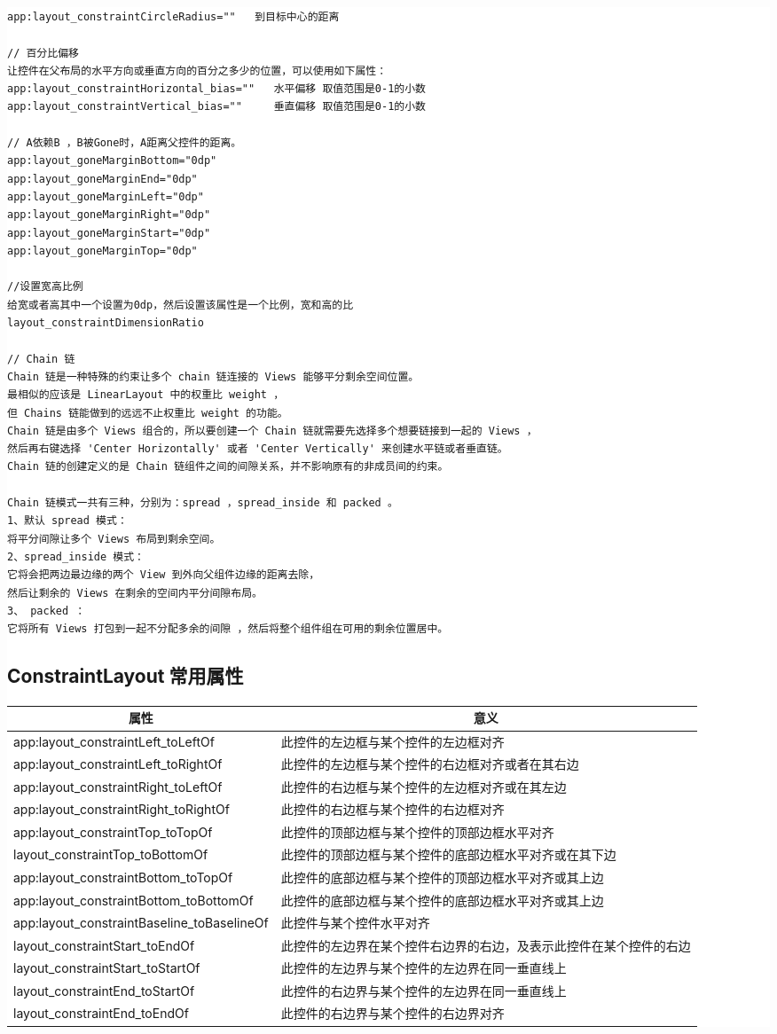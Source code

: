```text
app:layout_constraintCircleRadius=""   到目标中心的距离

// 百分比偏移
让控件在父布局的水平方向或垂直方向的百分之多少的位置，可以使用如下属性：
app:layout_constraintHorizontal_bias=""   水平偏移 取值范围是0-1的小数
app:layout_constraintVertical_bias=""     垂直偏移 取值范围是0-1的小数

// A依赖B ，B被Gone时，A距离父控件的距离。
app:layout_goneMarginBottom="0dp"
app:layout_goneMarginEnd="0dp"
app:layout_goneMarginLeft="0dp"
app:layout_goneMarginRight="0dp"
app:layout_goneMarginStart="0dp"
app:layout_goneMarginTop="0dp"

//设置宽高比例
给宽或者高其中一个设置为0dp，然后设置该属性是一个比例，宽和高的比
layout_constraintDimensionRatio

// Chain 链
Chain 链是一种特殊的约束让多个 chain 链连接的 Views 能够平分剩余空间位置。
最相似的应该是 LinearLayout 中的权重比 weight ，
但 Chains 链能做到的远远不止权重比 weight 的功能。
Chain 链是由多个 Views 组合的，所以要创建一个 Chain 链就需要先选择多个想要链接到一起的 Views ，
然后再右键选择 'Center Horizontally' 或者 'Center Vertically' 来创建水平链或者垂直链。
Chain 链的创建定义的是 Chain 链组件之间的间隙关系，并不影响原有的非成员间的约束。

Chain 链模式一共有三种，分别为：spread ，spread_inside 和 packed 。
1、默认 spread 模式：
将平分间隙让多个 Views 布局到剩余空间。
2、spread_inside 模式：
它将会把两边最边缘的两个 View 到外向父组件边缘的距离去除，
然后让剩余的 Views 在剩余的空间内平分间隙布局。
3、 packed ：
它将所有 Views 打包到一起不分配多余的间隙 ，然后将整个组件组在可用的剩余位置居中。
```

## ConstraintLayout 常用属性
| 属性                                       | 意义                                                         |
| ------------------------------------------ | ------------------------------------------------------------ |
| app:layout_constraintLeft_toLeftOf         | 此控件的左边框与某个控件的左边框对齐                         |
| app:layout_constraintLeft_toRightOf        | 此控件的左边框与某个控件的右边框对齐或者在其右边             |
| app:layout_constraintRight_toLeftOf        | 此控件的右边框与某个控件的左边框对齐或在其左边               |
| app:layout_constraintRight_toRightOf       | 此控件的右边框与某个控件的右边框对齐                         |
| app:layout_constraintTop_toTopOf           | 此控件的顶部边框与某个控件的顶部边框水平对齐                 |
| layout_constraintTop_toBottomOf            | 此控件的顶部边框与某个控件的底部边框水平对齐或在其下边       |
| app:layout_constraintBottom_toTopOf        | 此控件的底部边框与某个控件的顶部边框水平对齐或其上边         |
| app:layout_constraintBottom_toBottomOf     | 此控件的底部边框与某个控件的底部边框水平对齐或其上边         |
| app:layout_constraintBaseline_toBaselineOf | 此控件与某个控件水平对齐                                     |
| layout_constraintStart_toEndOf             | 此控件的左边界在某个控件右边界的右边，及表示此控件在某个控件的右边 |
| layout_constraintStart_toStartOf           | 此控件的左边界与某个控件的左边界在同一垂直线上               |
| layout_constraintEnd_toStartOf             | 此控件的右边界与某个控件的左边界在同一垂直线上               |
| layout_constraintEnd_toEndOf               | 此控件的右边界与某个控件的右边界对齐                         |

